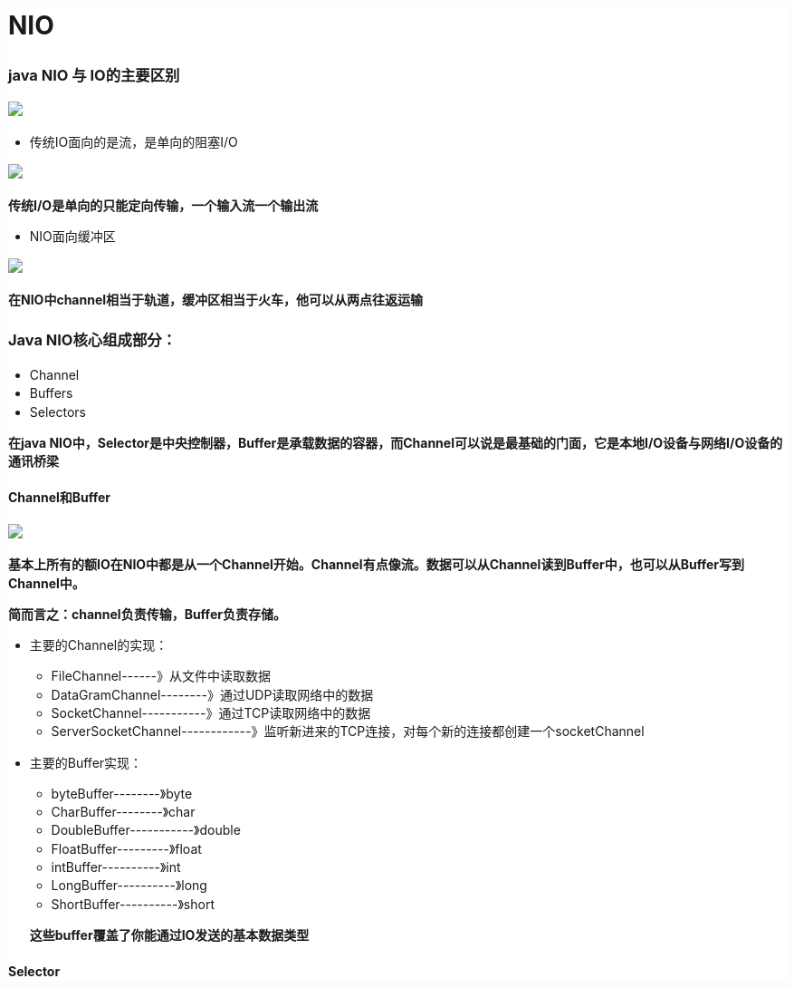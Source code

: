 # NIO

### java NIO 与 IO的主要区别

![](https://i.loli.net/2020/12/02/sArlWP7XLU5wd63.png)

* 传统IO面向的是流，是单向的阻塞I/O

![](https://i.loli.net/2020/12/02/xasDVuk2I8jJ95C.png)

**传统I/O是单向的只能定向传输，一个输入流一个输出流**

* NIO面向缓冲区

![](https://i.loli.net/2020/12/02/9snzwBX2kWmL5Zp.png)

**在NIO中channel相当于轨道，缓冲区相当于火车，他可以从两点往返运输**

### Java NIO核心组成部分：

* Channel
* Buffers
* Selectors

**在java NIO中，Selector是中央控制器，Buffer是承载数据的容器，而Channel可以说是最基础的门面，它是本地I/O设备与网络I/O设备的通讯桥梁**

#### Channel和Buffer

![](https://i.loli.net/2020/12/01/RV8m7IJepdvzEP1.png)

**基本上所有的额IO在NIO中都是从一个Channel开始。Channel有点像流。数据可以从Channel读到Buffer中，也可以从Buffer写到Channel中。**

**简而言之：channel负责传输，Buffer负责存储。**

* 主要的Channel的实现：

  * FileChannel------》从文件中读取数据
  * DataGramChannel--------》通过UDP读取网络中的数据
  * SocketChannel-----------》通过TCP读取网络中的数据
  * ServerSocketChannel------------》监听新进来的TCP连接，对每个新的连接都创建一个socketChannel

* 主要的Buffer实现：

  * byteBuffer--------》byte
  * CharBuffer--------》char
  * DoubleBuffer-----------》double
  * FloatBuffer---------》float
  * intBuffer----------》int
  * LongBuffer----------》long
  * ShortBuffer----------》short

  **这些buffer覆盖了你能通过IO发送的基本数据类型**

#### Selector
